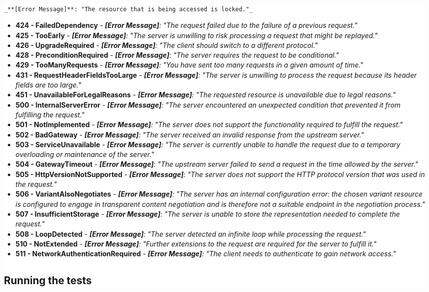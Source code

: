     _**[Error Message]**: "The resource that is being accessed is locked."_
- **424 - FailedDependency** - 
    _**[Error Message]**: "The request failed due to the failure of a previous request."_
- **425 - TooEarly** - 
    _**[Error Message]**: "The server is unwilling to risk processing a request that might be replayed."_
- **426 - UpgradeRequired** - 
    _**[Error Message]**: "The client should switch to a different protocol."_
- **428 - PreconditionRequired** - 
    _**[Error Message]**: "The server requires the request to be conditional."_
- **429 - TooManyRequests** - 
    _**[Error Message]**: "You have sent too many requests in a given amount of time."_
- **431 - RequestHeaderFieldsTooLarge** - 
    _**[Error Message]**: "The server is unwilling to process the request because its header fields are too large."_
- **451 - UnavailableForLegalReasons** - 
    _**[Error Message]**: "The requested resource is unavailable due to legal reasons."_
- **500 - InternalServerError** - 
    _**[Error Message]**: "The server encountered an unexpected condition that prevented it from fulfilling the request."_
- **501 - NotImplemented** - 
    _**[Error Message]**: "The server does not support the functionality required to fulfill the request."_
- **502 - BadGateway** - 
    _**[Error Message]**: "The server received an invalid response from the upstream server."_
- **503 - ServiceUnavailable** - 
    _**[Error Message]**: "The server is currently unable to handle the request due to a temporary overloading or maintenance of the server."_
- **504 - GatewayTimeout** - 
    _**[Error Message]**: "The upstream server failed to send a request in the time allowed by the server."_
- **505 - HttpVersionNotSupported** - 
    _**[Error Message]**: "The server does not support the HTTP protocol version that was used in the request."_
- **506 - VariantAlsoNegotiates** - 
    _**[Error Message]**: "The server has an internal configuration error: the chosen variant resource is configured to engage in transparent content negotiation and is therefore not a suitable endpoint in the negotiation process."_
- **507 - InsufficientStorage** - 
    _**[Error Message]**: "The server is unable to store the representation needed to complete the request."_
- **508 - LoopDetected** - 
    _**[Error Message]**: "The server detected an infinite loop while processing the request."_
- **510 - NotExtended** - 
    _**[Error Message]**: "Further extensions to the request are required for the server to fulfill it."_
- **511 - NetworkAuthenticationRequired** - 
    _**[Error Message]**: "The client needs to authenticate to gain network access."_

## Running the tests

